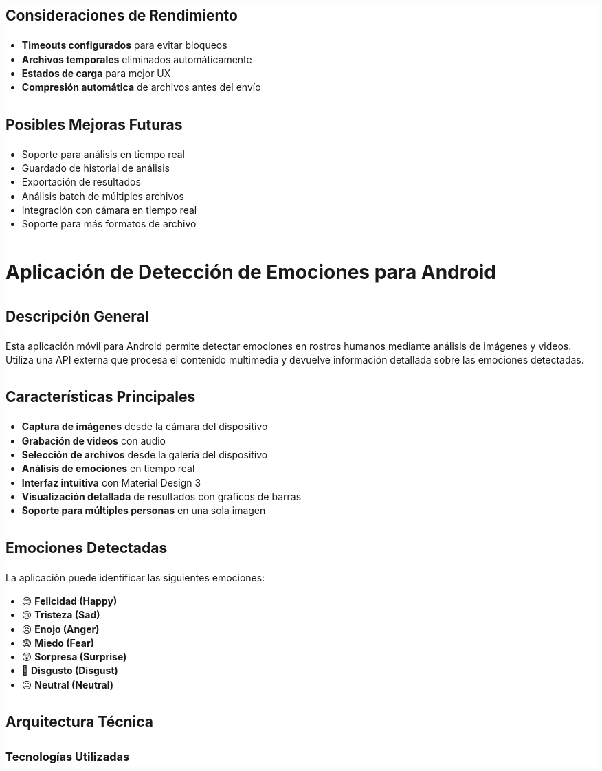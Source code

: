 ## Consideraciones de Rendimiento

- **Timeouts configurados** para evitar bloqueos
- **Archivos temporales** eliminados automáticamente
- **Estados de carga** para mejor UX
- **Compresión automática** de archivos antes del envío

## Posibles Mejoras Futuras

- Soporte para análisis en tiempo real
- Guardado de historial de análisis
- Exportación de resultados
- Análisis batch de múltiples archivos
- Integración con cámara en tiempo real
- Soporte para más formatos de archivo
# Aplicación de Detección de Emociones para Android

## Descripción General

Esta aplicación móvil para Android permite detectar emociones en rostros humanos mediante análisis de imágenes y videos. Utiliza una API externa que procesa el contenido multimedia y devuelve información detallada sobre las emociones detectadas.

## Características Principales

- **Captura de imágenes** desde la cámara del dispositivo
- **Grabación de videos** con audio
- **Selección de archivos** desde la galería del dispositivo
- **Análisis de emociones** en tiempo real
- **Interfaz intuitiva** con Material Design 3
- **Visualización detallada** de resultados con gráficos de barras
- **Soporte para múltiples personas** en una sola imagen

## Emociones Detectadas

La aplicación puede identificar las siguientes emociones:
- 😊 **Felicidad (Happy)**
- 😢 **Tristeza (Sad)**
- 😠 **Enojo (Anger)**
- 😨 **Miedo (Fear)**
- 😲 **Sorpresa (Surprise)**
- 🤢 **Disgusto (Disgust)**
- 😐 **Neutral (Neutral)**

## Arquitectura Técnica

### Tecnologías Utilizadas
